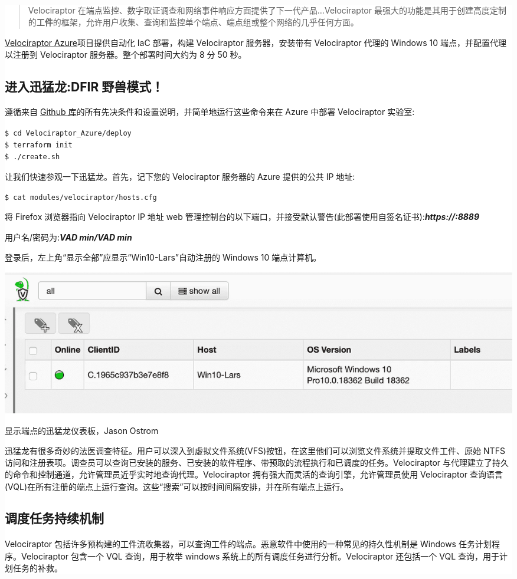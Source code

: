 > Velociraptor 在端点监控、数字取证调查和网络事件响应方面提供了下一代产品…Velociraptor 最强大的功能是其用于创建高度定制的**工件**的框架，允许用户收集、查询和监控单个端点、端点组或整个网络的几乎任何方面。

[Velociraptor Azure](https://github.com/iknowjason/Velociraptor_Azure)项目提供自动化 IaC 部署，构建 Velociraptor 服务器，安装带有 Velociraptor 代理的 Windows 10 端点，并配置代理以注册到 Velociraptor 服务器。整个部署时间大约为 8 分 50 秒。

## 进入迅猛龙:DFIR 野兽模式！

遵循来自 [Github 库](https://github.com/iknowjason/Velociraptor_Azure)的所有先决条件和设置说明，并简单地运行这些命令来在 Azure 中部署 Velociraptor 实验室:

```
$ cd Velociraptor_Azure/deploy
$ terraform init
$ ./create.sh
```

让我们快速参观一下迅猛龙。首先，记下您的 Velociraptor 服务器的 Azure 提供的公共 IP 地址:

```
$ cat modules/velociraptor/hosts.cfg
```

将 Firefox 浏览器指向 Velociraptor IP 地址 web 管理控制台的以下端口，并接受默认警告(此部署使用自签名证书):***https://<IP>:8889***

用户名/密码为:***VAD min/VAD min***

登录后，左上角“显示全部”应显示“Win10-Lars”自动注册的 Windows 10 端点计算机。

![](img/6bc566bd93b9c9b3b142e0a1be7a9475.png)

显示端点的迅猛龙仪表板，Jason Ostrom

迅猛龙有很多奇妙的法医调查特征。用户可以深入到虚拟文件系统(VFS)按钮，在这里他们可以浏览文件系统并提取文件工件、原始 NTFS 访问和注册表项。调查员可以查询已安装的服务、已安装的软件程序、带预取的流程执行和已调度的任务。Velociraptor 与代理建立了持久的命令和控制通道，允许管理员近乎实时地查询代理。Velociraptor 拥有强大而灵活的查询引擎，允许管理员使用 Velociraptor 查询语言(VQL)在所有注册的端点上运行查询。这些“搜索”可以按时间间隔安排，并在所有端点上运行。

## 调度任务持续机制

Velociraptor 包括许多预构建的工件流收集器，可以查询工件的端点。恶意软件中使用的一种常见的持久性机制是 Windows 任务计划程序。Velociraptor 包含一个 VQL 查询，用于枚举 windows 系统上的所有调度任务进行分析。Velociraptor 还包括一个 VQL 查询，用于计划任务的补救。
